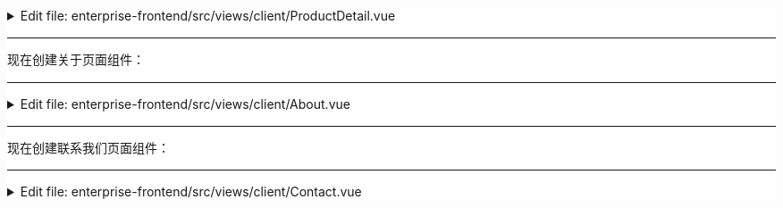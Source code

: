 <details><summary>Edit file: enterprise-frontend/src/views/client/ProductDetail.vue</summary></details>

---

现在创建关于页面组件：


---

<details><summary>Edit file: enterprise-frontend/src/views/client/About.vue</summary></details>

---

现在创建联系我们页面组件：


---

<details><summary>Edit file: enterprise-frontend/src/views/client/Contact.vue</summary>

创建前端客户展示网站的联系我们页面组件，包含联系信息和咨询表单

**Chunk 1**
Lines added: 576, lines removed: 1

```diff
@@ -1,1 +1,576 @@
- 
+ <template>
+   <div class="contact-page">
+     <ClientHeader />
+     
+     <main class="main-content">
+       <div class="container">
+         <!-- 页面标题 -->
+         <div class="page-header">
+           <h1>联系我们</h1>
+           <p>我们随时为您提供专业的服务和支持</p>
+         </div>
+ 
+         <div class="contact-content">
+           <!-- 联系信息 -->
+           <div class="contact-info-section">
+             <h2>联系信息</h2>
+             <div class="contact-grid">
+               <div class="contact-item">
+                 <div class="contact-icon">📍</div>
+                 <h3>公司地址</h3>
+                 <p>{{ companyInfo.address || '地址信息待完善' }}</p>
+               </div>
+               <div class="contact-item">
+                 <div class="contact-icon">📧</div>
+                 <h3>邮箱地址</h3>
+                 <p>{{ companyInfo.email || '邮箱信息待完善' }}</p>
+               </div>
+               <div class="contact-item">
+                 <div class="contact-icon">📞</div>
+                 <h3>联系电话</h3>
+                 <p>{{ companyInfo.phone || '电话信息待完善' }}</p>
+               </div>
+               <div class="contact-item">
+                 <div class="contact-icon">🕒</div>
+                 <h3>工作时间</h3>
+                 <p>周一至周五: 9:00-18:00</p>
+                 <p>周六: 9:00-12:00</p>
+               </div>
+             </div>
+           </div>
```